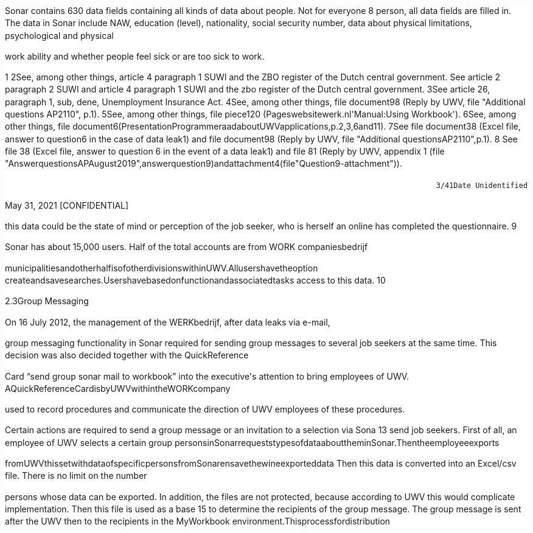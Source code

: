 Sonar contains 630 data fields containing all kinds of data about people. Not for everyone
8 person, all data fields are filled in. The data in Sonar include NAW,
education (level), nationality, social security number, data about physical limitations, psychological and physical

work ability and whether people feel sick or are too sick to work.

1 2See, among other things, article 4 paragraph 1 SUWI and the ZBO register of the Dutch central government.
 See article 2 paragraph 2 SUWI and article 4 paragraph 1 SUWI and the zbo register of the Dutch central government.
3See article 26, paragraph 1, sub, dene, Unemployment Insurance Act.
4See, among other things, file document98 (Reply by UWV, file "Additional questions AP2110", p.1).
5See, among other things, file piece120 (Pageswebsitewerk.nl'Manual:Using Workbook').
6See, among other things, file document6(PresentationProgrammeraadaboutUWVapplications,p.2,3,6and11).
7See file document38 (Excel file, answer to question6 in the case of data leak1) and file document98 (Reply by UWV, file
"Additional questionsAP2110",p.1).
8 See file 38 (Excel file, answer to question 6 in the event of a data leak1) and file 81 (Reply by UWV, appendix 1 (file
"AnswerquestionsAPAugust2019",answerquestion9)andattachment4(file"Question9-attachment")).

                                                                                                       3/41Date Unidentified
May 31, 2021 \[CONFIDENTIAL\]

this data could be the state of mind or perception of the job seeker, who is herself an online
has completed the questionnaire. 9

Sonar has about 15,000 users. Half of the total accounts are from WORK companiesbedrijf

municipalitiesandotherhalfisofotherdivisionswithinUWV.Allusershavetheoption
createandsavesearches.Usershavebasedonfunctionandassociatedtasks
access to this data. 10

2.3Group Messaging

On 16 July 2012, the management of the WERKbedrijf, after data leaks via e-mail,

group messaging functionality in Sonar required for sending group messages to
several job seekers at the same time. This decision was also decided together with the QuickReference

Card “send group sonar mail to workbook” into the executive's attention
to bring employees of UWV. AQuickReferenceCardisbyUWVwithintheWORKcompany

used to record procedures and communicate the direction of UWV employees of these
procedures.

Certain actions are required to send a group message or an invitation to a selection via Sona
13 send job seekers. First of all, an employee of UWV selects a certain group
personsinSonarrequeststypesofdataabouttheminSonar.Thentheemployeeexports

fromUWVthissetwithdataofspecificpersonsfromSonarensavethewineexporteddata
Then this data is converted into an Excel/csv file. There is no limit on the number

persons whose data can be exported. In addition, the files are not protected,
because according to UWV this would complicate implementation. Then this file is used as a base
15 to determine the recipients of the group message. The group message is sent after the
UWV then to the recipients in the MyWorkbook environment.Thisprocessfordistribution
